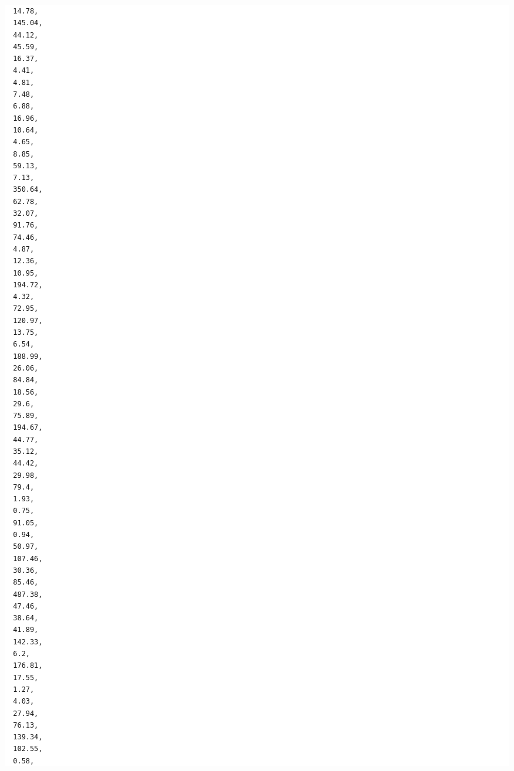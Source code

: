       14.78,
      145.04,
      44.12,
      45.59,
      16.37,
      4.41,
      4.81,
      7.48,
      6.88,
      16.96,
      10.64,
      4.65,
      8.85,
      59.13,
      7.13,
      350.64,
      62.78,
      32.07,
      91.76,
      74.46,
      4.87,
      12.36,
      10.95,
      194.72,
      4.32,
      72.95,
      120.97,
      13.75,
      6.54,
      188.99,
      26.06,
      84.84,
      18.56,
      29.6,
      75.89,
      194.67,
      44.77,
      35.12,
      44.42,
      29.98,
      79.4,
      1.93,
      0.75,
      91.05,
      0.94,
      50.97,
      107.46,
      30.36,
      85.46,
      487.38,
      47.46,
      38.64,
      41.89,
      142.33,
      6.2,
      176.81,
      17.55,
      1.27,
      4.03,
      27.94,
      76.13,
      139.34,
      102.55,
      0.58,